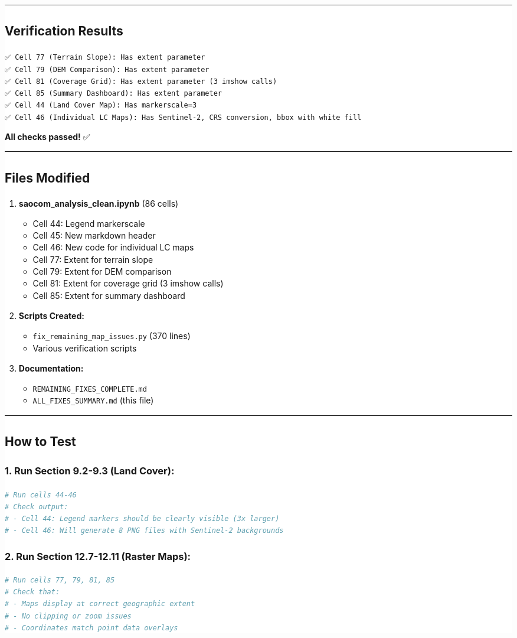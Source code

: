 
---

## Verification Results

```
✅ Cell 77 (Terrain Slope): Has extent parameter
✅ Cell 79 (DEM Comparison): Has extent parameter
✅ Cell 81 (Coverage Grid): Has extent parameter (3 imshow calls)
✅ Cell 85 (Summary Dashboard): Has extent parameter
✅ Cell 44 (Land Cover Map): Has markerscale=3
✅ Cell 46 (Individual LC Maps): Has Sentinel-2, CRS conversion, bbox with white fill
```

**All checks passed!** ✅

---

## Files Modified

1. **saocom_analysis_clean.ipynb** (86 cells)
   - Cell 44: Legend markerscale
   - Cell 45: New markdown header
   - Cell 46: New code for individual LC maps
   - Cell 77: Extent for terrain slope
   - Cell 79: Extent for DEM comparison
   - Cell 81: Extent for coverage grid (3 imshow calls)
   - Cell 85: Extent for summary dashboard

2. **Scripts Created:**
   - `fix_remaining_map_issues.py` (370 lines)
   - Various verification scripts

3. **Documentation:**
   - `REMAINING_FIXES_COMPLETE.md`
   - `ALL_FIXES_SUMMARY.md` (this file)

---

## How to Test

### 1. Run Section 9.2-9.3 (Land Cover):
```bash
# Run cells 44-46
# Check output:
# - Cell 44: Legend markers should be clearly visible (3x larger)
# - Cell 46: Will generate 8 PNG files with Sentinel-2 backgrounds
```

### 2. Run Section 12.7-12.11 (Raster Maps):
```bash
# Run cells 77, 79, 81, 85
# Check that:
# - Maps display at correct geographic extent
# - No clipping or zoom issues
# - Coordinates match point data overlays
```
